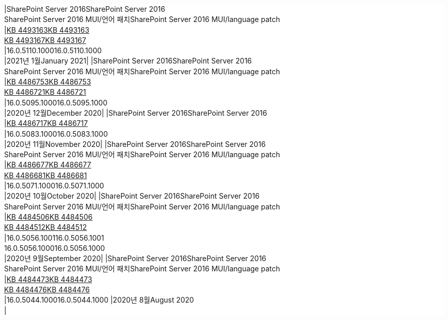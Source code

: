 |<span data-ttu-id="a2556-321">SharePoint Server 2016</span><span class="sxs-lookup"><span data-stu-id="a2556-321">SharePoint Server 2016</span></span>  <br/><span data-ttu-id="a2556-322">SharePoint Server 2016 MUI/언어 패치</span><span class="sxs-lookup"><span data-stu-id="a2556-322">SharePoint Server 2016 MUI/language patch</span></span>  <br/> |[<span data-ttu-id="a2556-323">KB 4493163</span><span class="sxs-lookup"><span data-stu-id="a2556-323">KB 4493163</span></span>](https://support.microsoft.com/help/4493163) <br/>[<span data-ttu-id="a2556-324">KB 4493167</span><span class="sxs-lookup"><span data-stu-id="a2556-324">KB 4493167</span></span>](https://support.microsoft.com/help/4493167) <br/>|<span data-ttu-id="a2556-325">16.0.5110.1000</span><span class="sxs-lookup"><span data-stu-id="a2556-325">16.0.5110.1000</span></span> <br/>|<span data-ttu-id="a2556-326">2021년 1월</span><span class="sxs-lookup"><span data-stu-id="a2556-326">January 2021</span></span>|
|<span data-ttu-id="a2556-327">SharePoint Server 2016</span><span class="sxs-lookup"><span data-stu-id="a2556-327">SharePoint Server 2016</span></span>  <br/><span data-ttu-id="a2556-328">SharePoint Server 2016 MUI/언어 패치</span><span class="sxs-lookup"><span data-stu-id="a2556-328">SharePoint Server 2016 MUI/language patch</span></span>  <br/> |[<span data-ttu-id="a2556-329">KB 4486753</span><span class="sxs-lookup"><span data-stu-id="a2556-329">KB 4486753</span></span>](https://support.microsoft.com/help/4486753) <br/>[<span data-ttu-id="a2556-330">KB 4486721</span><span class="sxs-lookup"><span data-stu-id="a2556-330">KB 4486721</span></span>](https://support.microsoft.com/help/4486721) <br/>|<span data-ttu-id="a2556-331">16.0.5095.1000</span><span class="sxs-lookup"><span data-stu-id="a2556-331">16.0.5095.1000</span></span> <br/>|<span data-ttu-id="a2556-332">2020년 12월</span><span class="sxs-lookup"><span data-stu-id="a2556-332">December 2020</span></span>|
|<span data-ttu-id="a2556-333">SharePoint Server 2016</span><span class="sxs-lookup"><span data-stu-id="a2556-333">SharePoint Server 2016</span></span>  <br/> |[<span data-ttu-id="a2556-334">KB 4486717</span><span class="sxs-lookup"><span data-stu-id="a2556-334">KB 4486717</span></span>](https://support.microsoft.com/help/4486717) <br/>|<span data-ttu-id="a2556-335">16.0.5083.1000</span><span class="sxs-lookup"><span data-stu-id="a2556-335">16.0.5083.1000</span></span> <br/>|<span data-ttu-id="a2556-336">2020년 11월</span><span class="sxs-lookup"><span data-stu-id="a2556-336">November 2020</span></span>|
|<span data-ttu-id="a2556-337">SharePoint Server 2016</span><span class="sxs-lookup"><span data-stu-id="a2556-337">SharePoint Server 2016</span></span>  <br/> <span data-ttu-id="a2556-338">SharePoint Server 2016 MUI/언어 패치</span><span class="sxs-lookup"><span data-stu-id="a2556-338">SharePoint Server 2016 MUI/language patch</span></span>  <br/>|[<span data-ttu-id="a2556-339">KB 4486677</span><span class="sxs-lookup"><span data-stu-id="a2556-339">KB 4486677</span></span>](https://support.microsoft.com/help/4486677 ) <br/>[<span data-ttu-id="a2556-340">KB 4486681</span><span class="sxs-lookup"><span data-stu-id="a2556-340">KB 4486681</span></span>](https://support.microsoft.com/help/4486681 ) <br/>|<span data-ttu-id="a2556-341">16.0.5071.1000</span><span class="sxs-lookup"><span data-stu-id="a2556-341">16.0.5071.1000</span></span> <br/>|<span data-ttu-id="a2556-342">2020년 10월</span><span class="sxs-lookup"><span data-stu-id="a2556-342">October 2020</span></span>|
|<span data-ttu-id="a2556-343">SharePoint Server 2016</span><span class="sxs-lookup"><span data-stu-id="a2556-343">SharePoint Server 2016</span></span>  <br/> <span data-ttu-id="a2556-344">SharePoint Server 2016 MUI/언어 패치</span><span class="sxs-lookup"><span data-stu-id="a2556-344">SharePoint Server 2016 MUI/language patch</span></span>  <br/>|[<span data-ttu-id="a2556-345">KB 4484506</span><span class="sxs-lookup"><span data-stu-id="a2556-345">KB 4484506</span></span>](https://support.microsoft.com/help/4484506 ) <br/>[<span data-ttu-id="a2556-346">KB 4484512</span><span class="sxs-lookup"><span data-stu-id="a2556-346">KB 4484512</span></span>](https://support.microsoft.com/help/4484512 ) <br/>|<span data-ttu-id="a2556-347">16.0.5056.1001</span><span class="sxs-lookup"><span data-stu-id="a2556-347">16.0.5056.1001</span></span> <br/> <span data-ttu-id="a2556-348">16.0.5056.1000</span><span class="sxs-lookup"><span data-stu-id="a2556-348">16.0.5056.1000</span></span> <br/>|<span data-ttu-id="a2556-349">2020년 9월</span><span class="sxs-lookup"><span data-stu-id="a2556-349">September 2020</span></span>|
|<span data-ttu-id="a2556-350">SharePoint Server 2016</span><span class="sxs-lookup"><span data-stu-id="a2556-350">SharePoint Server 2016</span></span>  <br/> <span data-ttu-id="a2556-351">SharePoint Server 2016 MUI/언어 패치</span><span class="sxs-lookup"><span data-stu-id="a2556-351">SharePoint Server 2016 MUI/language patch</span></span>  <br/> |[<span data-ttu-id="a2556-352">KB 4484473</span><span class="sxs-lookup"><span data-stu-id="a2556-352">KB 4484473</span></span>](https://support.microsoft.com/help/4484473) <br/>[<span data-ttu-id="a2556-353">KB 4484476</span><span class="sxs-lookup"><span data-stu-id="a2556-353">KB 4484476</span></span>](https://support.microsoft.com/help/4484476) <br/>|<span data-ttu-id="a2556-354">16.0.5044.1000</span><span class="sxs-lookup"><span data-stu-id="a2556-354">16.0.5044.1000</span></span> |<span data-ttu-id="a2556-355">2020년 8월</span><span class="sxs-lookup"><span data-stu-id="a2556-355">August 2020</span></span> <br/>|